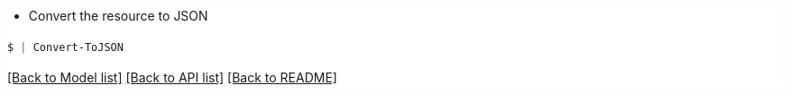 - Convert the resource to JSON
```powershell
$ | Convert-ToJSON
```

[[Back to Model list]](../README.md#documentation-for-models) [[Back to API list]](../README.md#documentation-for-api-endpoints) [[Back to README]](../README.md)

